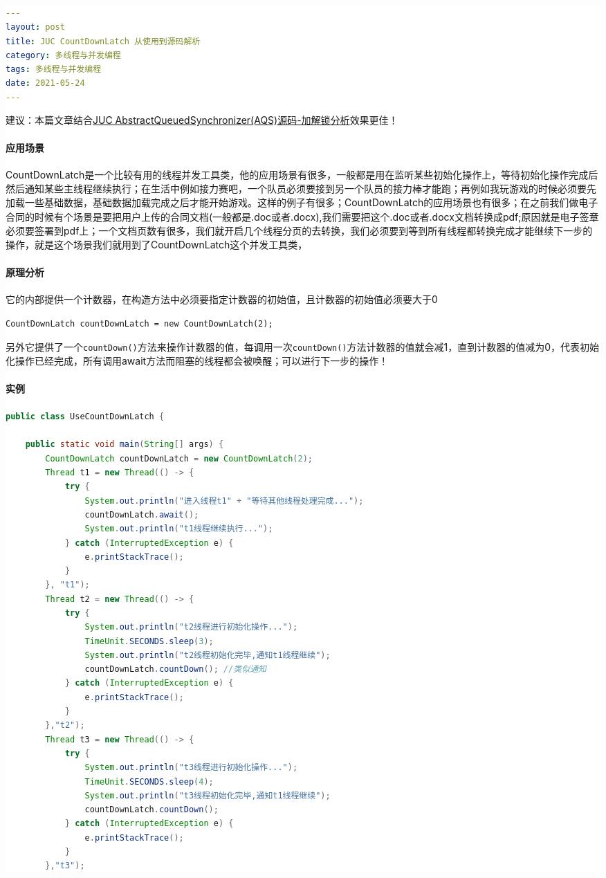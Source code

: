 ```yaml
---
layout: post
title: JUC CountDownLatch 从使用到源码解析
category: 多线程与并发编程
tags: 多线程与并发编程
date: 2021-05-24
---
```


<meta name="referrer" content="no-referrer" />

建议：本篇文章结合[JUC AbstractQueuedSynchronizer(AQS)源码-加解锁分析](https://juejin.cn/post/6964571893340831780)效果更佳！

#### 应用场景

CountDownLatch是一个比较有用的线程并发工具类，他的应用场景有很多，一般都是用在监听某些初始化操作上，等待初始化操作完成后然后通知某些主线程继续执行；在生活中例如接力赛吧，一个队员必须要接到另一个队员的接力棒才能跑；再例如我玩游戏的时候必须要先加载一些基础数据，基础数据加载完成之后才能开始游戏。这样的例子有很多；CountDownLatch的应用场景也有很多；在之前我们做电子合同的时候有个场景是要把用户上传的合同文档(一般都是.doc或者.docx),我们需要把这个.doc或者.docx文档转换成pdf;原因就是电子签章必须要签署到pdf上；一个文档页数有很多，我们就开启几个线程分页的去转换，我们必须要到等到所有线程都转换完成才能继续下一步的操作，就是这个场景我们就用到了CountDownLatch这个并发工具类，

#### 原理分析

它的内部提供一个计数器，在构造方法中必须要指定计数器的初始值，且计数器的初始值必须要大于0

`CountDownLatch countDownLatch = new CountDownLatch(2);`

另外它提供了一个`countDown()`方法来操作计数器的值，每调用一次`countDown()`方法计数器的值就会减1，直到计数器的值减为0，代表初始化操作已经完成，所有调用await方法而阻塞的线程都会被唤醒；可以进行下一步的操作！

#### 实例

```java
public class UseCountDownLatch {
  
    public static void main(String[] args) {
        CountDownLatch countDownLatch = new CountDownLatch(2);
        Thread t1 = new Thread(() -> {
            try {
                System.out.println("进入线程t1" + "等待其他线程处理完成...");
                countDownLatch.await();
                System.out.println("t1线程继续执行...");
            } catch (InterruptedException e) {
                e.printStackTrace();
            }
        }, "t1");
        Thread t2 = new Thread(() -> {
            try {
                System.out.println("t2线程进行初始化操作...");
                TimeUnit.SECONDS.sleep(3);
                System.out.println("t2线程初始化完毕,通知t1线程继续");
                countDownLatch.countDown(); //类似通知
            } catch (InterruptedException e) {
                e.printStackTrace();
            }
        },"t2");
        Thread t3 = new Thread(() -> {
            try {
                System.out.println("t3线程进行初始化操作...");
                TimeUnit.SECONDS.sleep(4);
                System.out.println("t3线程初始化完毕,通知t1线程继续");
                countDownLatch.countDown();
            } catch (InterruptedException e) {
                e.printStackTrace();
            }
        },"t3");
```